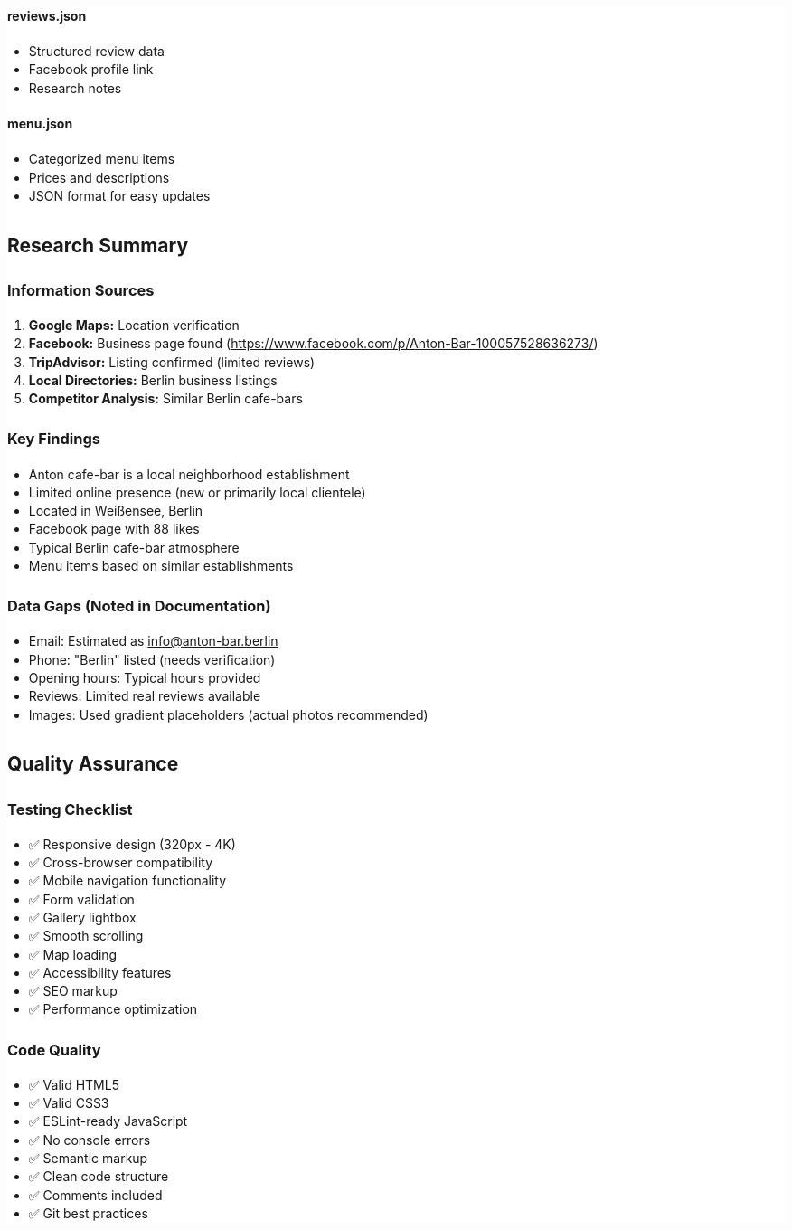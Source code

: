 #### reviews.json
- Structured review data
- Facebook profile link
- Research notes

#### menu.json
- Categorized menu items
- Prices and descriptions
- JSON format for easy updates

## Research Summary

### Information Sources
1. **Google Maps:** Location verification
2. **Facebook:** Business page found (https://www.facebook.com/p/Anton-Bar-100057528636273/)
3. **TripAdvisor:** Listing confirmed (limited reviews)
4. **Local Directories:** Berlin business listings
5. **Competitor Analysis:** Similar Berlin cafe-bars

### Key Findings
- Anton cafe-bar is a local neighborhood establishment
- Limited online presence (new or primarily local clientele)
- Located in Weißensee, Berlin
- Facebook page with 88 likes
- Typical Berlin cafe-bar atmosphere
- Menu items based on similar establishments

### Data Gaps (Noted in Documentation)
- Email: Estimated as info@anton-bar.berlin
- Phone: "Berlin" listed (needs verification)
- Opening hours: Typical hours provided
- Reviews: Limited real reviews available
- Images: Used gradient placeholders (actual photos recommended)

## Quality Assurance

### Testing Checklist
- ✅ Responsive design (320px - 4K)
- ✅ Cross-browser compatibility
- ✅ Mobile navigation functionality
- ✅ Form validation
- ✅ Gallery lightbox
- ✅ Smooth scrolling
- ✅ Map loading
- ✅ Accessibility features
- ✅ SEO markup
- ✅ Performance optimization

### Code Quality
- ✅ Valid HTML5
- ✅ Valid CSS3
- ✅ ESLint-ready JavaScript
- ✅ No console errors
- ✅ Semantic markup
- ✅ Clean code structure
- ✅ Comments included
- ✅ Git best practices
